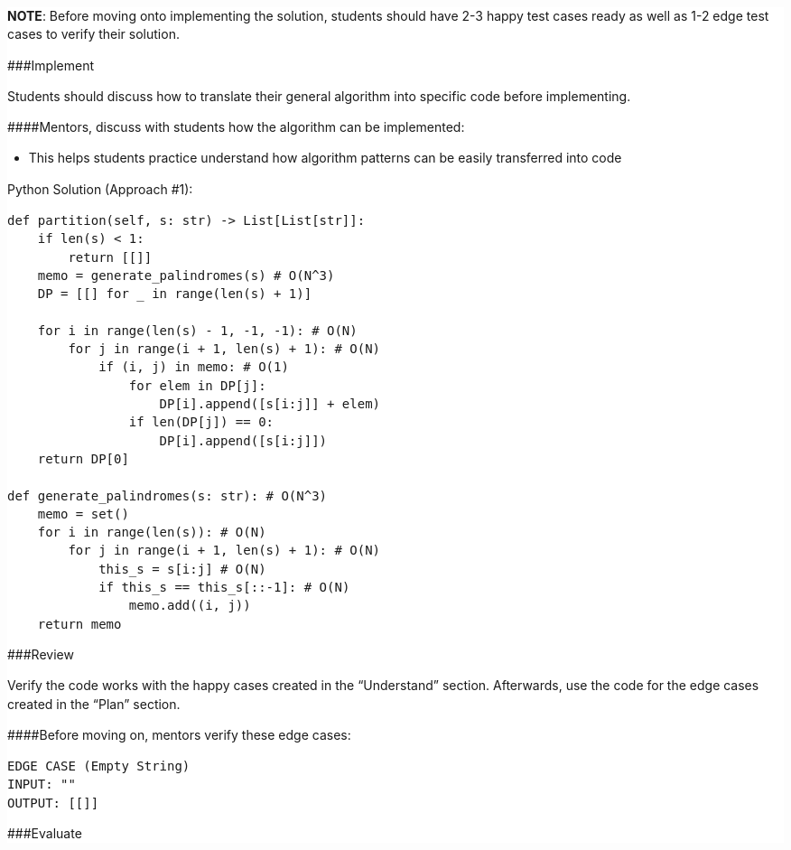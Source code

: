 **NOTE**: Before moving onto implementing the solution, students should have 2-3 happy test cases ready as well as 1-2
edge test cases to verify their solution.

###Implement

Students should discuss how to translate their general algorithm into specific code before implementing.

####Mentors, discuss with students how the algorithm can be implemented:

* This helps students practice understand how algorithm patterns can be easily transferred into code

Python Solution (Approach #1):

<pre>
def partition(self, s: str) -> List[List[str]]:
    if len(s) < 1:
        return [[]]
    memo = generate_palindromes(s) # O(N^3)
    DP = [[] for _ in range(len(s) + 1)]

    for i in range(len(s) - 1, -1, -1): # O(N)
        for j in range(i + 1, len(s) + 1): # O(N)
            if (i, j) in memo: # O(1)
                for elem in DP[j]: 
                    DP[i].append([s[i:j]] + elem)
                if len(DP[j]) == 0:
                    DP[i].append([s[i:j]])
    return DP[0]

def generate_palindromes(s: str): # O(N^3)
    memo = set()
    for i in range(len(s)): # O(N)
        for j in range(i + 1, len(s) + 1): # O(N)
            this_s = s[i:j] # O(N)
            if this_s == this_s[::-1]: # O(N)
                memo.add((i, j))
    return memo
</pre>

###Review

Verify the code works with the happy cases created in the “Understand” section. Afterwards, use the code for the edge
cases created in the “Plan” section.

####Before moving on, mentors verify these edge cases:

<pre>
EDGE CASE (Empty String)
INPUT: ""
OUTPUT: [[]]
</pre>

###Evaluate
